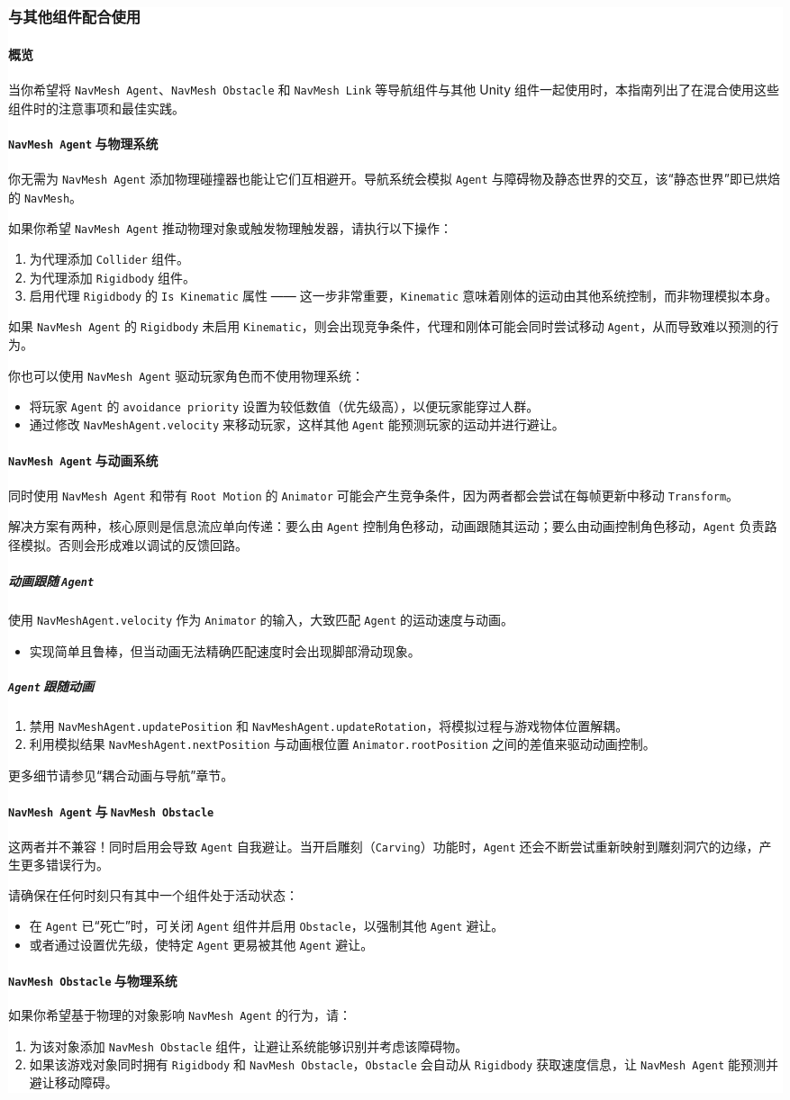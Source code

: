 ### 与其他组件配合使用

#### 概览

当你希望将 `NavMesh Agent`、`NavMesh Obstacle` 和 `NavMesh Link` 等导航组件与其他 Unity 组件一起使用时，本指南列出了在混合使用这些组件时的注意事项和最佳实践。

#### `NavMesh Agent` 与物理系统

你无需为 `NavMesh Agent` 添加物理碰撞器也能让它们互相避开。导航系统会模拟 `Agent` 与障碍物及静态世界的交互，该“静态世界”即已烘焙的 `NavMesh`。

如果你希望 `NavMesh Agent` 推动物理对象或触发物理触发器，请执行以下操作：

1.  为代理添加 `Collider` 组件。
2.  为代理添加 `Rigidbody` 组件。
3.  启用代理 `Rigidbody` 的 `Is Kinematic` 属性 —— 这一步非常重要，`Kinematic` 意味着刚体的运动由其他系统控制，而非物理模拟本身。

如果 `NavMesh Agent` 的 `Rigidbody` 未启用 `Kinematic`，则会出现竞争条件，代理和刚体可能会同时尝试移动 `Agent`，从而导致难以预测的行为。

你也可以使用 `NavMesh Agent` 驱动玩家角色而不使用物理系统：

*   将玩家 `Agent` 的 `avoidance priority` 设置为较低数值（优先级高），以便玩家能穿过人群。
*   通过修改 `NavMeshAgent.velocity` 来移动玩家，这样其他 `Agent` 能预测玩家的运动并进行避让。

#### `NavMesh Agent` 与动画系统

同时使用 `NavMesh Agent` 和带有 `Root Motion` 的 `Animator` 可能会产生竞争条件，因为两者都会尝试在每帧更新中移动 `Transform`。

解决方案有两种，核心原则是信息流应单向传递：要么由 `Agent` 控制角色移动，动画跟随其运动；要么由动画控制角色移动，`Agent` 负责路径模拟。否则会形成难以调试的反馈回路。

##### 动画跟随 `Agent`

使用 `NavMeshAgent.velocity` 作为 `Animator` 的输入，大致匹配 `Agent` 的运动速度与动画。

*   实现简单且鲁棒，但当动画无法精确匹配速度时会出现脚部滑动现象。

##### `Agent` 跟随动画

1.  禁用 `NavMeshAgent.updatePosition` 和 `NavMeshAgent.updateRotation`，将模拟过程与游戏物体位置解耦。
2.  利用模拟结果 `NavMeshAgent.nextPosition` 与动画根位置 `Animator.rootPosition` 之间的差值来驱动动画控制。

更多细节请参见“耦合动画与导航”章节。

#### `NavMesh Agent` 与 `NavMesh Obstacle`

这两者并不兼容！同时启用会导致 `Agent` 自我避让。当开启雕刻（`Carving`）功能时，`Agent` 还会不断尝试重新映射到雕刻洞穴的边缘，产生更多错误行为。

请确保在任何时刻只有其中一个组件处于活动状态：

*   在 `Agent` 已“死亡”时，可关闭 `Agent` 组件并启用 `Obstacle`，以强制其他 `Agent` 避让。
*   或者通过设置优先级，使特定 `Agent` 更易被其他 `Agent` 避让。

#### `NavMesh Obstacle` 与物理系统

如果你希望基于物理的对象影响 `NavMesh Agent` 的行为，请：

1.  为该对象添加 `NavMesh Obstacle` 组件，让避让系统能够识别并考虑该障碍物。
2.  如果该游戏对象同时拥有 `Rigidbody` 和 `NavMesh Obstacle`，`Obstacle` 会自动从 `Rigidbody` 获取速度信息，让 `NavMesh Agent` 能预测并避让移动障碍。
